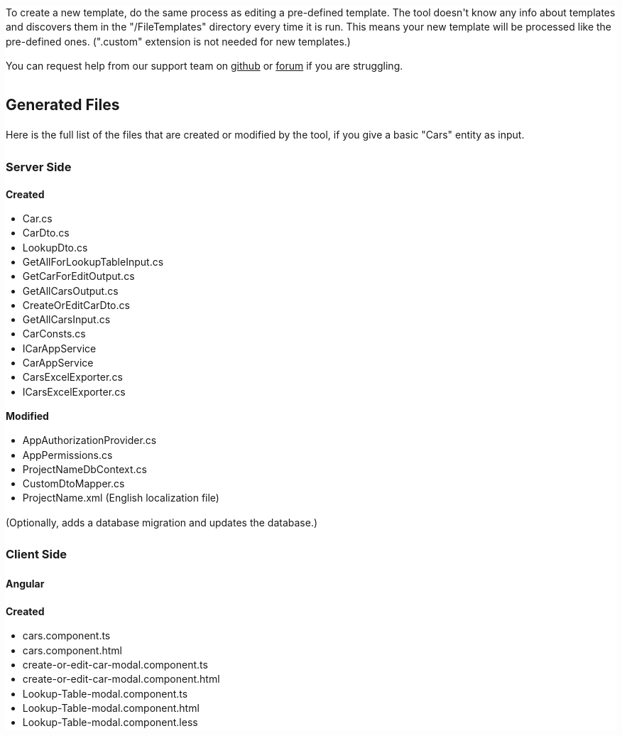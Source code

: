  To create a new template, do the same process as editing a pre-defined template. The tool doesn't know any info about templates and discovers them in the "/FileTemplates" directory every time it is run. This means your new template will be processed like the pre-defined ones. (".custom" extension is not needed for new templates.)

 You can request help from our support team on [github](github.com/aspnetzero/aspnet-zero-core)  or  [forum](https://forum.aspnetboilerplate.com/viewforum.php?f=5)  if you are struggling.


## Generated Files

 Here is the full list of the files that are created or modified by the tool, if you give a basic "Cars" entity as input.

### Server Side

**Created**

 -   Car.cs
 -   CarDto.cs
 -   LookupDto.cs
 -   GetAllForLookupTableInput.cs
 -   GetCarForEditOutput.cs
 -   GetAllCarsOutput.cs
 -   CreateOrEditCarDto.cs
 -   GetAllCarsInput.cs
 -   CarConsts.cs
 -   ICarAppService
 -   CarAppService
 -   CarsExcelExporter.cs
 -   ICarsExcelExporter.cs

**Modified**

 -   AppAuthorizationProvider.cs
 -   AppPermissions.cs
 -   ProjectNameDbContext.cs
 -   CustomDtoMapper.cs
 -   ProjectName.xml (English localization file)

 (Optionally, adds a database migration and updates the database.)


### Client Side

#### Angular

**Created**

 -   cars.component.ts
 -   cars.component.html
 -   create-or-edit-car-modal.component.ts
 -   create-or-edit-car-modal.component.html
 -   Lookup-Table-modal.component.ts
 -   Lookup-Table-modal.component.html
 -   Lookup-Table-modal.component.less
